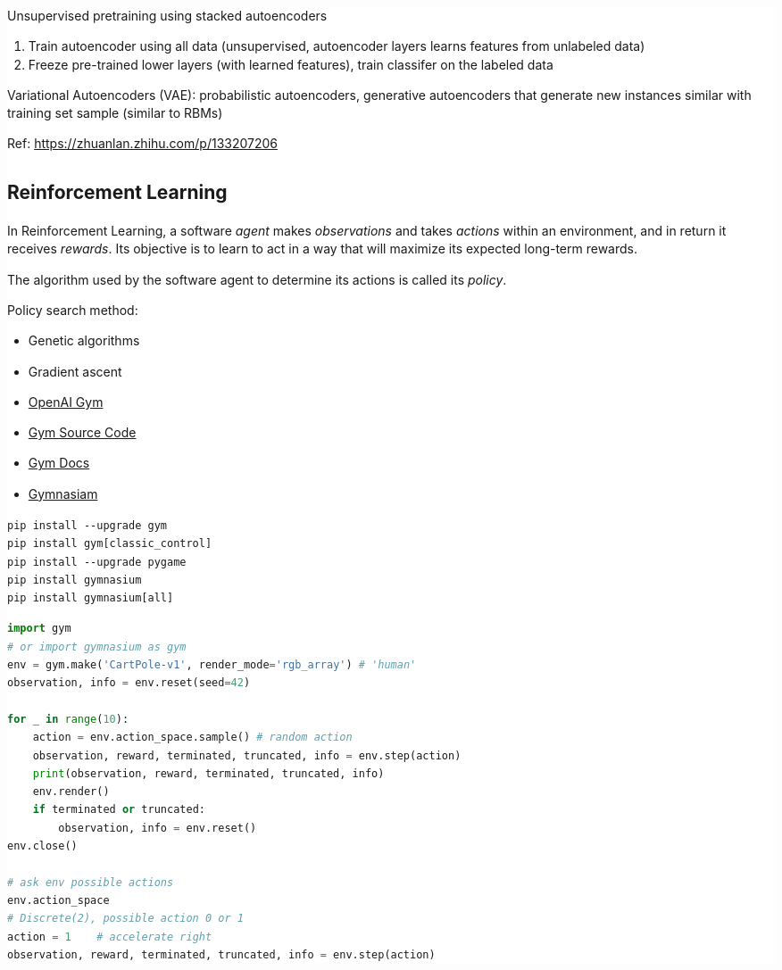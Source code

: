 Unsupervised pretraining using stacked autoencoders

1. Train autoencoder using all data (unsupervised, autoencoder layers learns features from unlabeled data)
2. Freeze pre-trained lower layers (with learned features), train classifer on the labeled data

Variational Autoencoders (VAE): probabilistic autoencoders, generative autoencoders that generate new instances similar with training set sample (similar to RBMs)

Ref: <https://zhuanlan.zhihu.com/p/133207206>

## Reinforcement Learning

In Reinforcement Learning, a software *agent* makes *observations* and takes *actions* within an environment, and in return it receives *rewards*. Its objective is to learn to act in a way that will maximize its expected long-term rewards.

The algorithm used by the software agent to determine its actions is called its *policy*.

Policy search method:

- Genetic algorithms
- Gradient ascent

- [OpenAI Gym](https://openai.com/research/openai-gym-beta)
- [Gym Source Code](https://github.com/openai/gym)
- [Gym Docs](https://www.gymlibrary.dev/)
- [Gymnasiam](https://gymnasium.farama.org/)

``` console
pip install --upgrade gym
pip install gym[classic_control]
pip install --upgrade pygame
pip install gymnasium
pip install gymnasium[all]
```

``` python
import gym
# or import gymnasium as gym
env = gym.make('CartPole-v1', render_mode='rgb_array') # 'human'
observation, info = env.reset(seed=42)

for _ in range(10):
    action = env.action_space.sample() # random action
    observation, reward, terminated, truncated, info = env.step(action)
    print(observation, reward, terminated, truncated, info)
    env.render()
    if terminated or truncated:
        observation, info = env.reset()
env.close()

# ask env possible actions
env.action_space
# Discrete(2), possible action 0 or 1
action = 1    # accelerate right
observation, reward, terminated, truncated, info = env.step(action)
```
